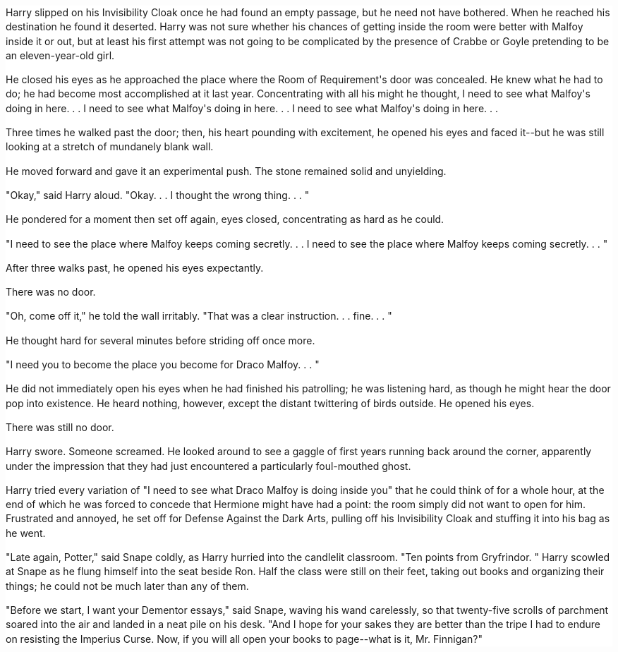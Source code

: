 Harry slipped on his Invisibility Cloak once he had found an empty passage, but he need not have bothered. When he reached his destination he found it deserted. Harry was not sure whether his chances of getting inside the room were better with Malfoy inside it or out, but at least his first attempt was not going to be complicated by the presence of Crabbe or Goyle pretending to be an eleven-year-old girl. 

He closed his eyes as he approached the place where the Room of Requirement's door was concealed. He knew what he had to do; he had become most accomplished at it last year. Concentrating with all his might he thought, I need to see what Malfoy's doing in here. . . I need to see what Malfoy's doing in here. . . I need to see what Malfoy's doing in here. . . 

Three times he walked past the door; then, his heart pounding with excitement, he opened his eyes and faced it--but he was still looking at a stretch of mundanely blank wall. 

He moved forward and gave it an experimental push. The stone remained solid and unyielding. 

"Okay," said Harry aloud. "Okay. . . I thought the wrong thing. . . "

He pondered for a moment then set off again, eyes closed, concentrating as hard as he could. 

"I need to see the place where Malfoy keeps coming secretly. . . I need to see the place where Malfoy keeps coming secretly. . . "

After three walks past, he opened his eyes expectantly. 

There was no door. 

"Oh, come off it," he told the wall irritably. "That was a clear instruction. . . fine. . . "

He thought hard for several minutes before striding off once more. 

"I need you to become the place you become for Draco Malfoy. . . "

He did not immediately open his eyes when he had finished his patrolling; he was listening hard, as though he might hear the door pop into existence. He heard nothing, however, except the distant twittering of birds outside. He opened his eyes. 

There was still no door. 

Harry swore. Someone screamed. He looked around to see a gaggle of first years running back around the corner, apparently under the impression that they had just encountered a particularly foul-mouthed ghost. 

Harry tried every variation of "I need to see what Draco Malfoy is doing inside you" that he could think of for a whole hour, at the end of which he was forced to concede that Hermione might have had a point: the room simply did not want to open for him. Frustrated and annoyed, he set off for Defense Against the Dark Arts, pulling off his Invisibility Cloak and stuffing it into his bag as he went. 

"Late again, Potter," said Snape coldly, as Harry hurried into the candlelit classroom. "Ten points from Gryfrindor. " Harry scowled at Snape as he flung himself into the seat beside Ron. Half the class were still on their feet, taking out books and organizing their things; he could not be much later than any of them. 

"Before we start, I want your Dementor essays," said Snape, waving his wand carelessly, so that twenty-five scrolls of parchment soared into the air and landed in a neat pile on his desk. "And I hope for your sakes they are better than the tripe I had to endure on resisting the Imperius Curse. Now, if you will all open your books to page--what is it, Mr. Finnigan?"
